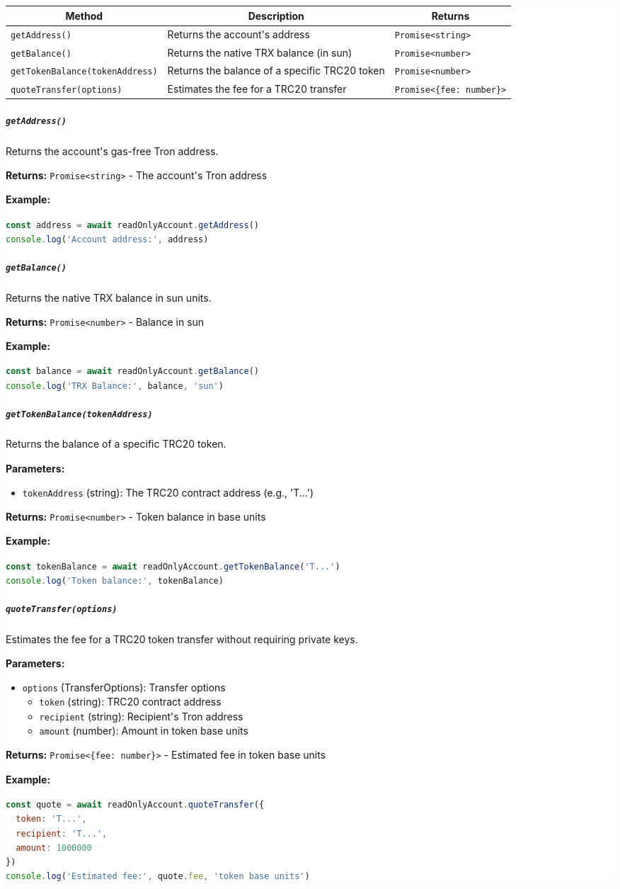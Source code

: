 | Method | Description | Returns |
|--------|-------------|---------|
| `getAddress()` | Returns the account's address | `Promise<string>` |
| `getBalance()` | Returns the native TRX balance (in sun) | `Promise<number>` |
| `getTokenBalance(tokenAddress)` | Returns the balance of a specific TRC20 token | `Promise<number>` |
| `quoteTransfer(options)` | Estimates the fee for a TRC20 transfer | `Promise<{fee: number}>` |

##### `getAddress()`
Returns the account's gas-free Tron address.

**Returns:** `Promise<string>` - The account's Tron address

**Example:**
```javascript
const address = await readOnlyAccount.getAddress()
console.log('Account address:', address)
```

##### `getBalance()`
Returns the native TRX balance in sun units.

**Returns:** `Promise<number>` - Balance in sun

**Example:**
```javascript
const balance = await readOnlyAccount.getBalance()
console.log('TRX Balance:', balance, 'sun')
```

##### `getTokenBalance(tokenAddress)`
Returns the balance of a specific TRC20 token.

**Parameters:**
- `tokenAddress` (string): The TRC20 contract address (e.g., 'T...')

**Returns:** `Promise<number>` - Token balance in base units

**Example:**
```javascript
const tokenBalance = await readOnlyAccount.getTokenBalance('T...')
console.log('Token balance:', tokenBalance)
```

##### `quoteTransfer(options)`
Estimates the fee for a TRC20 token transfer without requiring private keys.

**Parameters:**
- `options` (TransferOptions): Transfer options
  - `token` (string): TRC20 contract address
  - `recipient` (string): Recipient's Tron address
  - `amount` (number): Amount in token base units

**Returns:** `Promise<{fee: number}>` - Estimated fee in token base units

**Example:**
```javascript
const quote = await readOnlyAccount.quoteTransfer({
  token: 'T...',
  recipient: 'T...',
  amount: 1000000
})
console.log('Estimated fee:', quote.fee, 'token base units')
```
